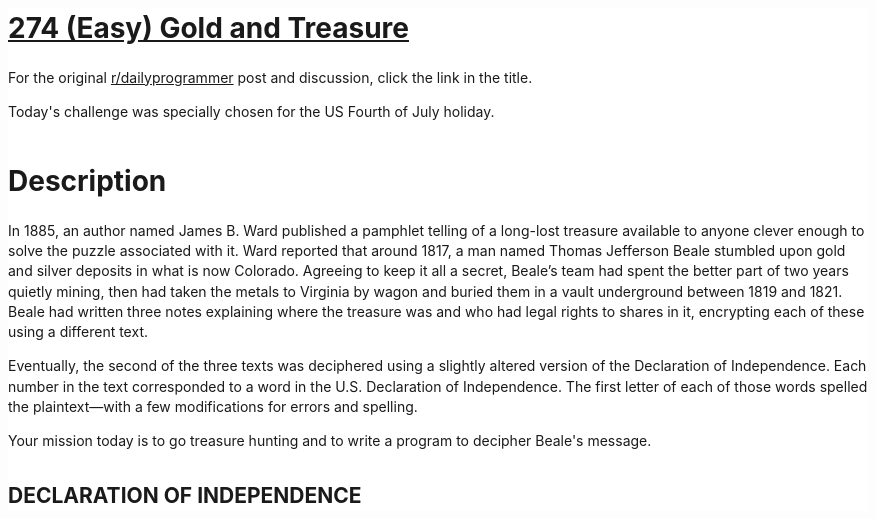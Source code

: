 # [274 (Easy) Gold and Treasure](https://www.reddit.com/r/dailyprogrammer/comments/4r8fod/20160704_challenge_274_easy_gold_and_treasure_the/)

For the original [r/dailyprogrammer](https://www.reddit.com/r/dailyprogrammer/) post and discussion, click the link in the title.

Today's challenge was specially chosen for the US Fourth of July holiday. 

# Description
In 1885, an author named James B. Ward published a pamphlet telling of a long-lost treasure available to anyone clever enough to solve the puzzle associated with it. Ward reported that around 1817, a man named Thomas Jefferson Beale stumbled upon gold and silver deposits in what is now Colorado. Agreeing to keep it all a secret, Beale’s team had spent the better part of two years quietly mining, then had taken the metals to Virginia by wagon and buried them in a vault underground between 1819 and 1821. Beale had written three notes explaining where the treasure was and who had legal rights to shares in it, encrypting each of these using a different text.

Eventually, the second of the three texts was deciphered using a slightly altered version of the Declaration of Independence. Each number in the text corresponded to a word in the U.S. Declaration of Independence. The first letter of each of those words spelled the plaintext—with a few modifications for errors and spelling.

Your mission today is to go treasure hunting and to write a program to decipher Beale's message. 

## DECLARATION OF INDEPENDENCE